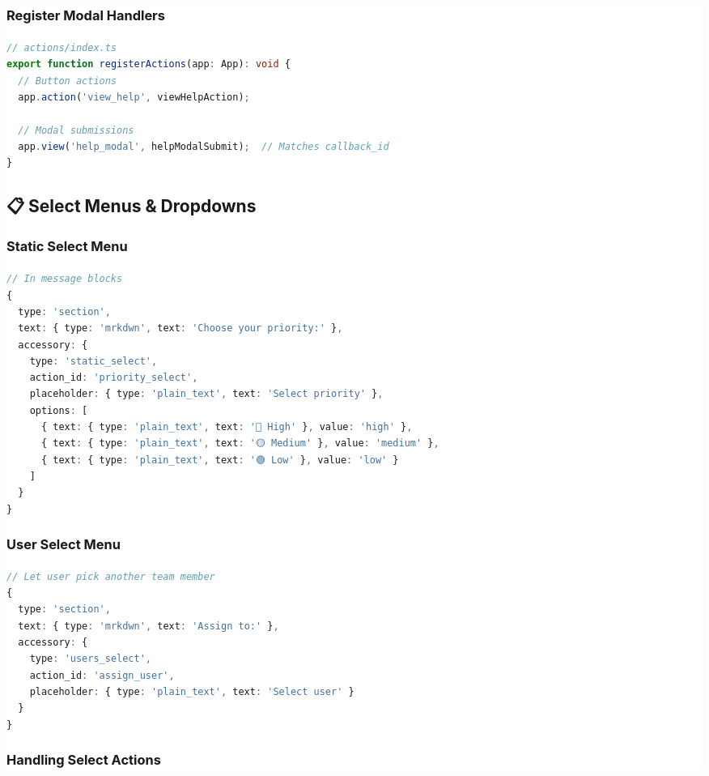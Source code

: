 
### Register Modal Handlers

```typescript  
// actions/index.ts
export function registerActions(app: App): void {
  // Button actions
  app.action('view_help', viewHelpAction);
  
  // Modal submissions
  app.view('help_modal', helpModalSubmit);  // Matches callback_id
}
```

## 📋 Select Menus & Dropdowns

### Static Select Menu

```typescript
// In message blocks
{
  type: 'section',
  text: { type: 'mrkdwn', text: 'Choose your priority:' },
  accessory: {
    type: 'static_select',
    action_id: 'priority_select',
    placeholder: { type: 'plain_text', text: 'Select priority' },
    options: [
      { text: { type: 'plain_text', text: '🔴 High' }, value: 'high' },
      { text: { type: 'plain_text', text: '🟡 Medium' }, value: 'medium' },  
      { text: { type: 'plain_text', text: '🟢 Low' }, value: 'low' }
    ]
  }
}
```

### User Select Menu

```typescript
// Let user pick another team member
{
  type: 'section',
  text: { type: 'mrkdwn', text: 'Assign to:' },
  accessory: {
    type: 'users_select',
    action_id: 'assign_user',
    placeholder: { type: 'plain_text', text: 'Select user' }
  }
}
```

### Handling Select Actions
